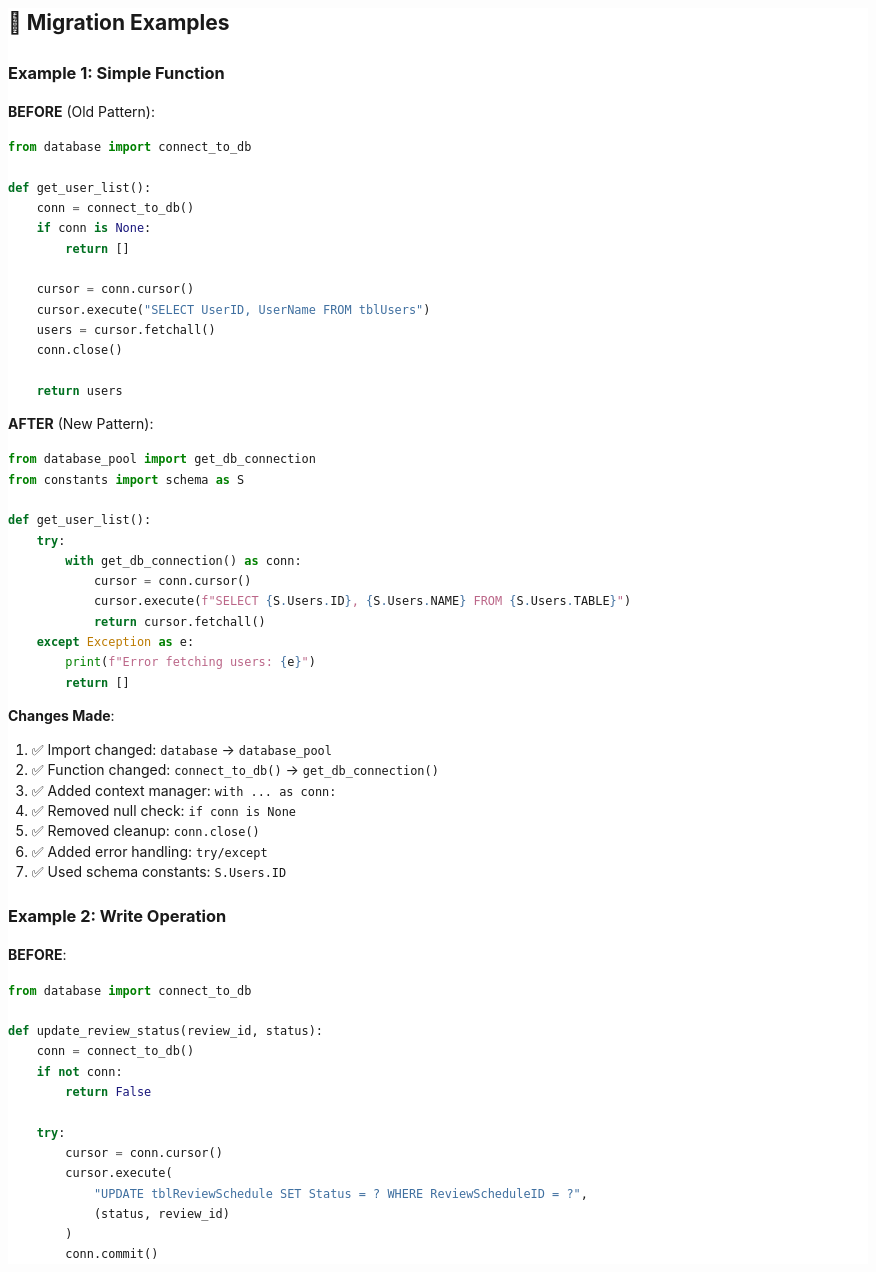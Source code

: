 
## 🔄 Migration Examples

### Example 1: Simple Function

**BEFORE** (Old Pattern):
```python
from database import connect_to_db

def get_user_list():
    conn = connect_to_db()
    if conn is None:
        return []
    
    cursor = conn.cursor()
    cursor.execute("SELECT UserID, UserName FROM tblUsers")
    users = cursor.fetchall()
    conn.close()
    
    return users
```

**AFTER** (New Pattern):
```python
from database_pool import get_db_connection
from constants import schema as S

def get_user_list():
    try:
        with get_db_connection() as conn:
            cursor = conn.cursor()
            cursor.execute(f"SELECT {S.Users.ID}, {S.Users.NAME} FROM {S.Users.TABLE}")
            return cursor.fetchall()
    except Exception as e:
        print(f"Error fetching users: {e}")
        return []
```

**Changes Made**:
1. ✅ Import changed: `database` → `database_pool`
2. ✅ Function changed: `connect_to_db()` → `get_db_connection()`
3. ✅ Added context manager: `with ... as conn:`
4. ✅ Removed null check: `if conn is None`
5. ✅ Removed cleanup: `conn.close()`
6. ✅ Added error handling: `try/except`
7. ✅ Used schema constants: `S.Users.ID`

### Example 2: Write Operation

**BEFORE**:
```python
from database import connect_to_db

def update_review_status(review_id, status):
    conn = connect_to_db()
    if not conn:
        return False
    
    try:
        cursor = conn.cursor()
        cursor.execute(
            "UPDATE tblReviewSchedule SET Status = ? WHERE ReviewScheduleID = ?",
            (status, review_id)
        )
        conn.commit()
```